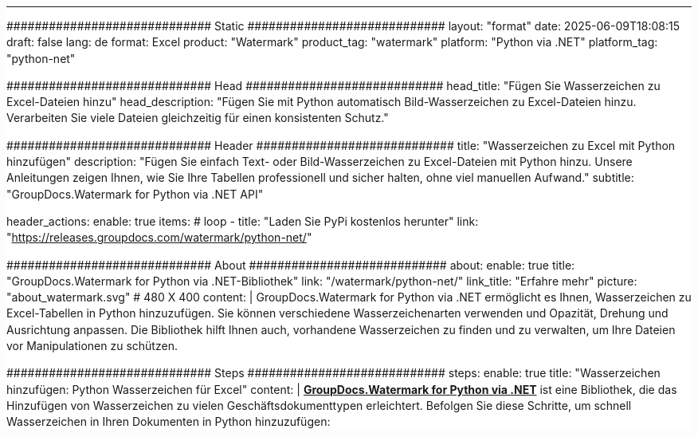 
---
############################# Static ############################
layout: "format"
date:  2025-06-09T18:08:15
draft: false
lang: de
format: Excel
product: "Watermark"
product_tag: "watermark"
platform: "Python via .NET"
platform_tag: "python-net"

############################# Head ############################
head_title: "Fügen Sie Wasserzeichen zu Excel-Dateien hinzu"
head_description: "Fügen Sie mit Python automatisch Bild-Wasserzeichen zu Excel-Dateien hinzu. Verarbeiten Sie viele Dateien gleichzeitig für einen konsistenten Schutz."

############################# Header ############################
title: "Wasserzeichen zu Excel mit Python hinzufügen" 
description: "Fügen Sie einfach Text- oder Bild-Wasserzeichen zu Excel-Dateien mit Python hinzu. Unsere Anleitungen zeigen Ihnen, wie Sie Ihre Tabellen professionell und sicher halten, ohne viel manuellen Aufwand."
subtitle: "GroupDocs.Watermark for Python via .NET API" 

header_actions:
  enable: true
  items:
    #  loop
    - title: "Laden Sie PyPi kostenlos herunter"
      link: "https://releases.groupdocs.com/watermark/python-net/"
      
############################# About ############################
about:
    enable: true
    title: "GroupDocs.Watermark for Python via .NET-Bibliothek"
    link: "/watermark/python-net/"
    link_title: "Erfahre mehr"
    picture: "about_watermark.svg" # 480 X 400
    content: |
       GroupDocs.Watermark for Python via .NET ermöglicht es Ihnen, Wasserzeichen zu Excel-Tabellen in Python hinzuzufügen. Sie können verschiedene Wasserzeichenarten verwenden und Opazität, Drehung und Ausrichtung anpassen. Die Bibliothek hilft Ihnen auch, vorhandene Wasserzeichen zu finden und zu verwalten, um Ihre Dateien vor Manipulationen zu schützen.

############################# Steps ############################
steps:
    enable: true
    title: "Wasserzeichen hinzufügen: Python Wasserzeichen für Excel"
    content: |
      **[GroupDocs.Watermark for Python via .NET](https://products.groupdocs.com/watermark/python-net/)** ist eine Bibliothek, die das Hinzufügen von Wasserzeichen zu vielen Geschäftsdokumenttypen erleichtert. Befolgen Sie diese Schritte, um schnell Wasserzeichen in Ihren Dokumenten in Python hinzuzufügen:
      